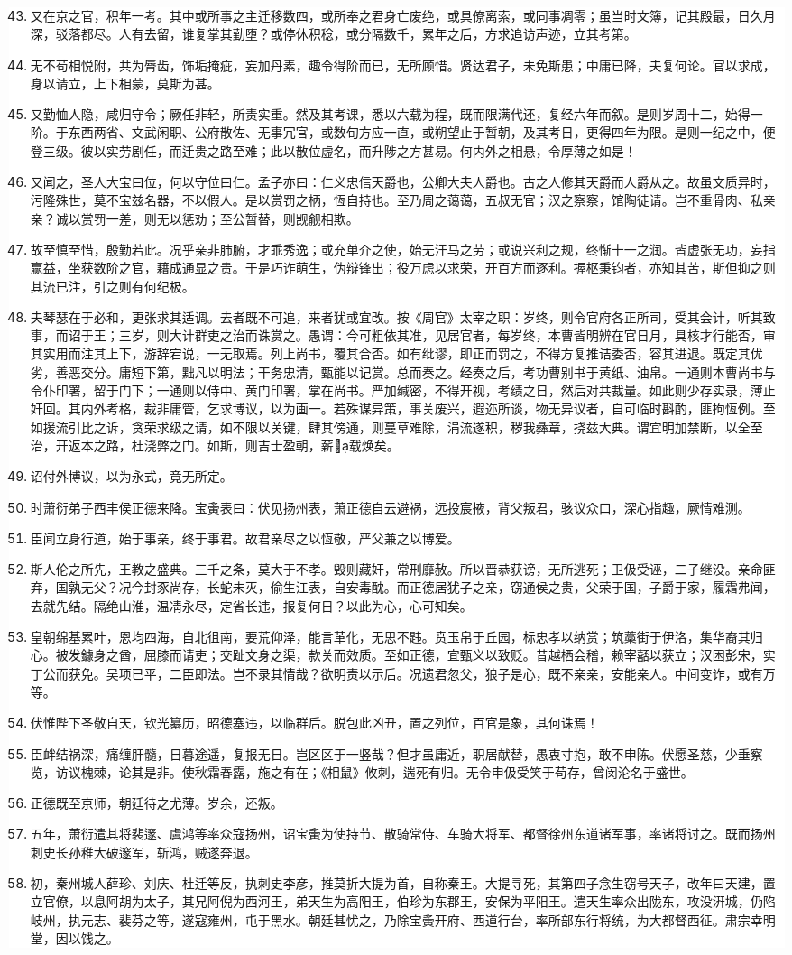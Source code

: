 43. <span id="列传第四十七_刘昶_萧宝夤_萧正表-43"></span>
又在京之官，积年一考。其中或所事之主迁移数四，或所奉之君身亡废绝，或具僚离索，或同事凋零；虽当时文簿，记其殿最，日久月深，驳落都尽。人有去留，谁复掌其勤堕？或停休积稔，或分隔数千，累年之后，方求追访声迹，立其考第。

44. <span id="列传第四十七_刘昶_萧宝夤_萧正表-44"></span>
无不苟相悦附，共为脣齿，饰垢掩疵，妄加丹素，趣令得阶而已，无所顾惜。贤达君子，未免斯患；中庸已降，夫复何论。官以求成，身以请立，上下相蒙，莫斯为甚。

45. <span id="列传第四十七_刘昶_萧宝夤_萧正表-45"></span>
又勤恤人隐，咸归守令；厥任非轻，所责实重。然及其考课，悉以六载为程，既而限满代还，复经六年而叙。是则岁周十二，始得一阶。于东西两省、文武闲职、公府散佐、无事冗官，或数旬方应一直，或朔望止于暂朝，及其考日，更得四年为限。是则一纪之中，便登三级。彼以实劳剧任，而迁贵之路至难；此以散位虚名，而升陟之方甚易。何内外之相悬，令厚薄之如是！

46. <span id="列传第四十七_刘昶_萧宝夤_萧正表-46"></span>
又闻之，圣人大宝曰位，何以守位曰仁。孟子亦曰：仁义忠信天爵也，公卿大夫人爵也。古之人修其天爵而人爵从之。故虽文质异时，污隆殊世，莫不宝兹名器，不以假人。是以赏罚之柄，恆自持也。至乃周之蔼蔼，五叔无官；汉之察察，馆陶徒请。岂不重骨肉、私亲亲？诚以赏罚一差，则无以惩劝；至公暂替，则觊觎相欺。

47. <span id="列传第四十七_刘昶_萧宝夤_萧正表-47"></span>
故至慎至惜，殷勤若此。况乎亲非肺腑，才乖秀逸；或充单介之使，始无汗马之劳；或说兴利之规，终惭十一之润。皆虚张无功，妄指赢益，坐获数阶之官，藉成通显之贵。于是巧诈萌生，伪辩锋出；役万虑以求荣，开百方而逐利。握枢秉钧者，亦知其苦，斯但抑之则其流已注，引之则有何纪极。

48. <span id="列传第四十七_刘昶_萧宝夤_萧正表-48"></span>
夫琴瑟在于必和，更张求其适调。去者既不可追，来者犹或宜改。按《周官》太宰之职：岁终，则令官府各正所司，受其会计，听其致事，而诏于王；三岁，则大计群吏之治而诛赏之。愚谓：今可粗依其准，见居官者，每岁终，本曹皆明辨在官日月，具核才行能否，审其实用而注其上下，游辞宕说，一无取焉。列上尚书，覆其合否。如有纰谬，即正而罚之，不得方复推诘委否，容其进退。既定其优劣，善恶交分。庸短下第，黜凡以明法；干务忠清，甄能以记赏。总而奏之。经奏之后，考功曹别书于黄纸、油帛。一通则本曹尚书与令仆印署，留于门下；一通则以侍中、黄门印署，掌在尚书。严加缄密，不得开视，考绩之日，然后对共裁量。如此则少存实录，薄止奸回。其内外考格，裁非庸管，乞求博议，以为画一。若殊谋异策，事关废兴，遐迩所谈，物无异议者，自可临时斟酌，匪拘恆例。至如援流引比之诉，贪荣求级之请，如不限以关键，肆其傍通，则蔓草难除，涓流遂积，秽我彝章，挠兹大典。谓宜明加禁断，以全至治，开返本之路，杜浇弊之门。如斯，则吉士盈朝，薪载焕矣。

49. <span id="列传第四十七_刘昶_萧宝夤_萧正表-49"></span>
诏付外博议，以为永式，竟无所定。

50. <span id="列传第四十七_刘昶_萧宝夤_萧正表-50"></span>
时萧衍弟子西丰侯正德来降。宝夤表曰：伏见扬州表，萧正德自云避祸，远投宸掖，背父叛君，骇议众口，深心指趣，厥情难测。

51. <span id="列传第四十七_刘昶_萧宝夤_萧正表-51"></span>
臣闻立身行道，始于事亲，终于事君。故君亲尽之以恆敬，严父兼之以博爱。

52. <span id="列传第四十七_刘昶_萧宝夤_萧正表-52"></span>
斯人伦之所先，王教之盛典。三千之条，莫大于不孝。毁则藏奸，常刑靡赦。所以晋恭获谤，无所逃死；卫伋受诬，二子继没。亲命匪弃，国孰无父？况今封豕尚存，长蛇未灭，偷生江表，自安毒酖。而正德居犹子之亲，窃通侯之贵，父荣于国，子爵于家，履霜弗闻，去就先结。隔绝山淮，温凊永尽，定省长违，报复何日？以此为心，心可知矣。

53. <span id="列传第四十七_刘昶_萧宝夤_萧正表-53"></span>
皇朝绵基累叶，恩均四海，自北徂南，要荒仰泽，能言革化，无思不韪。贲玉帛于丘园，标忠孝以纳赏；筑藁街于伊洛，集华裔其归心。被发鐻身之酋，屈膝而请吏；交趾文身之渠，款关而效质。至如正德，宜甄义以致贬。昔越栖会稽，赖宰嚭以获立；汉困彭宋，实丁公而获免。吴项已平，二臣即法。岂不录其情哉？欲明责以示后。况遗君忽父，狼子是心，既不亲亲，安能亲人。中间变诈，或有万等。

54. <span id="列传第四十七_刘昶_萧宝夤_萧正表-54"></span>
伏惟陛下圣敬自天，钦光纂历，昭德塞违，以临群后。脱包此凶丑，置之列位，百官是象，其何诛焉！

55. <span id="列传第四十七_刘昶_萧宝夤_萧正表-55"></span>
臣衅结祸深，痛缠肝髓，日暮途遥，复报无日。岂区区于一竖哉？但才虽庸近，职居献替，愚衷寸抱，敢不申陈。伏愿圣慈，少垂察览，访议槐棘，论其是非。使秋霜春露，施之有在；《相鼠》攸刺，遄死有归。无令申伋受笑于苟存，曾闵沦名于盛世。

56. <span id="列传第四十七_刘昶_萧宝夤_萧正表-56"></span>
正德既至京师，朝廷待之尤薄。岁余，还叛。

57. <span id="列传第四十七_刘昶_萧宝夤_萧正表-57"></span>
五年，萧衍遣其将裴邃、虞鸿等率众寇扬州，诏宝夤为使持节、散骑常侍、车骑大将军、都督徐州东道诸军事，率诸将讨之。既而扬州刺史长孙稚大破邃军，斩鸿，贼遂奔退。

58. <span id="列传第四十七_刘昶_萧宝夤_萧正表-58"></span>
初，秦州城人薛珍、刘庆、杜迁等反，执刺史李彦，推莫折大提为首，自称秦王。大提寻死，其第四子念生窃号天子，改年曰天建，置立官僚，以息阿胡为太子，其兄阿倪为西河王，弟天生为高阳王，伯珍为东郡王，安保为平阳王。遣天生率众出陇东，攻没汧城，仍陷岐州，执元志、裴芬之等，遂寇雍州，屯于黑水。朝廷甚忧之，乃除宝夤开府、西道行台，率所部东行将统，为大都督西征。肃宗幸明堂，因以饯之。
